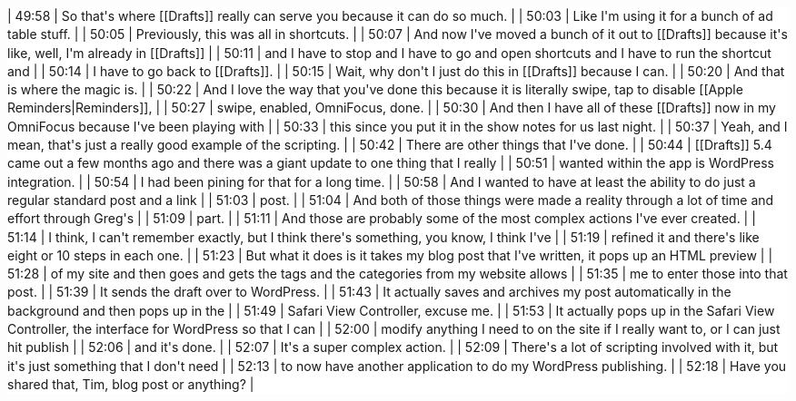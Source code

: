 | 49:58      | So that's where [[Drafts]] really can serve you because it can do so much.                                 |
| 50:03      | Like I'm using it for a bunch of ad table stuff.                                                       |
| 50:05      | Previously, this was all in shortcuts.                                                                 |
| 50:07      | And now I've moved a bunch of it out to [[Drafts]] because it's like, well, I'm already in [[Drafts]]          |
| 50:11      | and I have to stop and I have to go and open shortcuts and I have to run the shortcut and              |
| 50:14      | I have to go back to [[Drafts]].                                                                           |
| 50:15      | Wait, why don't I just do this in [[Drafts]] because I can.                                                |
| 50:20      | And that is where the magic is.                                                                        |
| 50:22      | And I love the way that you've done this because it is literally swipe, tap to disable [[Apple Reminders\|Reminders]],      |
| 50:27      | swipe, enabled, OmniFocus, done.                                                                       |
| 50:30      | And then I have all of these [[Drafts]] now in my OmniFocus because I've been playing with                 |
| 50:33      | this since you put it in the show notes for us last night.                                             |
| 50:37      | Yeah, and I mean, that's just a really good example of the scripting.                                  |
| 50:42      | There are other things that I've done.                                                                 |
| 50:44      | [[Drafts]] 5.4 came out a few months ago and there was a giant update to one thing that I really           |
| 50:51      | wanted within the app is WordPress integration.                                                        |
| 50:54      | I had been pining for that for a long time.                                                            |
| 50:58      | And I wanted to have at least the ability to do just a regular standard post and a link                |
| 51:03      | post.                                                                                                  |
| 51:04      | And both of those things were made a reality through a lot of time and effort through Greg's           |
| 51:09      | part.                                                                                                  |
| 51:11      | And those are probably some of the most complex actions I've ever created.                             |
| 51:14      | I think, I can't remember exactly, but I think there's something, you know, I think I've               |
| 51:19      | refined it and there's like eight or 10 steps in each one.                                             |
| 51:23      | But what it does is it takes my blog post that I've written, it pops up an HTML preview                |
| 51:28      | of my site and then goes and gets the tags and the categories from my website allows                   |
| 51:35      | me to enter those into that post.                                                                      |
| 51:39      | It sends the draft over to WordPress.                                                                  |
| 51:43      | It actually saves and archives my post automatically in the background and then pops up in the         |
| 51:49      | Safari View Controller, excuse me.                                                                     |
| 51:53      | It actually pops up in the Safari View Controller, the interface for WordPress so that I can           |
| 52:00      | modify anything I need to on the site if I really want to, or I can just hit publish                   |
| 52:06      | and it's done.                                                                                         |
| 52:07      | It's a super complex action.                                                                           |
| 52:09      | There's a lot of scripting involved with it, but it's just something that I don't need                 |
| 52:13      | to now have another application to do my WordPress publishing.                                         |
| 52:18      | Have you shared that, Tim, blog post or anything?                                                      |